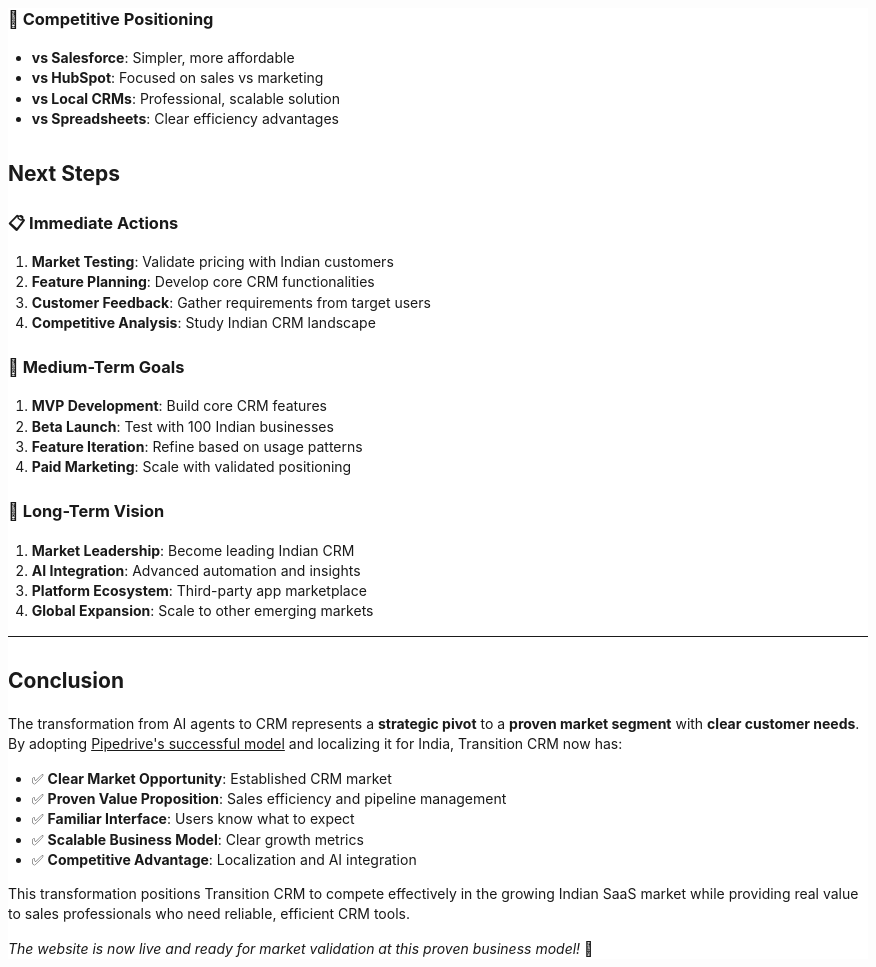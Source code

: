### 💪 **Competitive Positioning**
- **vs Salesforce**: Simpler, more affordable
- **vs HubSpot**: Focused on sales vs marketing
- **vs Local CRMs**: Professional, scalable solution
- **vs Spreadsheets**: Clear efficiency advantages

## Next Steps

### 📋 **Immediate Actions**
1. **Market Testing**: Validate pricing with Indian customers
2. **Feature Planning**: Develop core CRM functionalities
3. **Customer Feedback**: Gather requirements from target users
4. **Competitive Analysis**: Study Indian CRM landscape

### 🎯 **Medium-Term Goals**
1. **MVP Development**: Build core CRM features
2. **Beta Launch**: Test with 100 Indian businesses
3. **Feature Iteration**: Refine based on usage patterns
4. **Paid Marketing**: Scale with validated positioning

### 🚀 **Long-Term Vision**
1. **Market Leadership**: Become leading Indian CRM
2. **AI Integration**: Advanced automation and insights
3. **Platform Ecosystem**: Third-party app marketplace
4. **Global Expansion**: Scale to other emerging markets

---

## Conclusion

The transformation from AI agents to CRM represents a **strategic pivot** to a **proven market segment** with **clear customer needs**. By adopting [Pipedrive's successful model](https://www.pipedrive.com/) and localizing it for India, Transition CRM now has:

- ✅ **Clear Market Opportunity**: Established CRM market
- ✅ **Proven Value Proposition**: Sales efficiency and pipeline management
- ✅ **Familiar Interface**: Users know what to expect
- ✅ **Scalable Business Model**: Clear growth metrics
- ✅ **Competitive Advantage**: Localization and AI integration

This transformation positions Transition CRM to compete effectively in the growing Indian SaaS market while providing real value to sales professionals who need reliable, efficient CRM tools.

*The website is now live and ready for market validation at this proven business model!* 🚀


